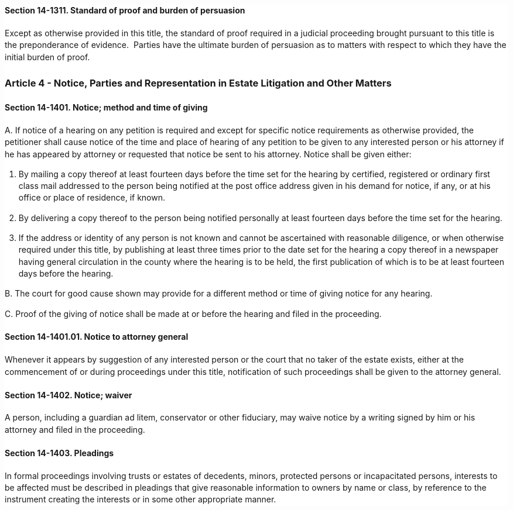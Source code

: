 #### Section 14-1311. Standard of proof and burden of persuasion

Except as otherwise provided in this title, the standard of proof required in a judicial proceeding brought pursuant to this title is the preponderance of evidence.  Parties have the ultimate burden of persuasion as to matters with respect to which they have the initial burden of proof.

 

### Article 4 - Notice, Parties and Representation in Estate Litigation and Other Matters

#### Section 14-1401. Notice; method and time of giving

A. If notice of a hearing on any petition is required and except for specific notice requirements as otherwise provided, the petitioner shall cause notice of the time and place of hearing of any petition to be given to any interested person or his attorney if he has appeared by attorney or requested that notice be sent to his attorney. Notice shall be given either:

1. By mailing a copy thereof at least fourteen days before the time set for the hearing by certified, registered or ordinary first class mail addressed to the person being notified at the post office address given in his demand for notice, if any, or at his office or place of residence, if known.

2. By delivering a copy thereof to the person being notified personally at least fourteen days before the time set for the hearing.

3. If the address or identity of any person is not known and cannot be ascertained with reasonable diligence, or when otherwise required under this title, by publishing at least three times prior to the date set for the hearing a copy thereof in a newspaper having general circulation in the county where the hearing is to be held, the first publication of which is to be at least fourteen days before the hearing.

B. The court for good cause shown may provide for a different method or time of giving notice for any hearing.

C. Proof of the giving of notice shall be made at or before the hearing and filed in the proceeding.

#### Section 14-1401.01. Notice to attorney general

Whenever it appears by suggestion of any interested person or the court that no taker of the estate exists, either at the commencement of or during proceedings under this title, notification of such proceedings shall be given to the attorney general.

#### Section 14-1402. Notice; waiver

A person, including a guardian ad litem, conservator or other fiduciary, may waive notice by a writing signed by him or his attorney and filed in the proceeding.

#### Section 14-1403. Pleadings

In formal proceedings involving trusts or estates of decedents, minors, protected persons or incapacitated persons, interests to be affected must be described in pleadings that give reasonable information to owners by name or class, by reference to the instrument creating the interests or in some other appropriate manner.
